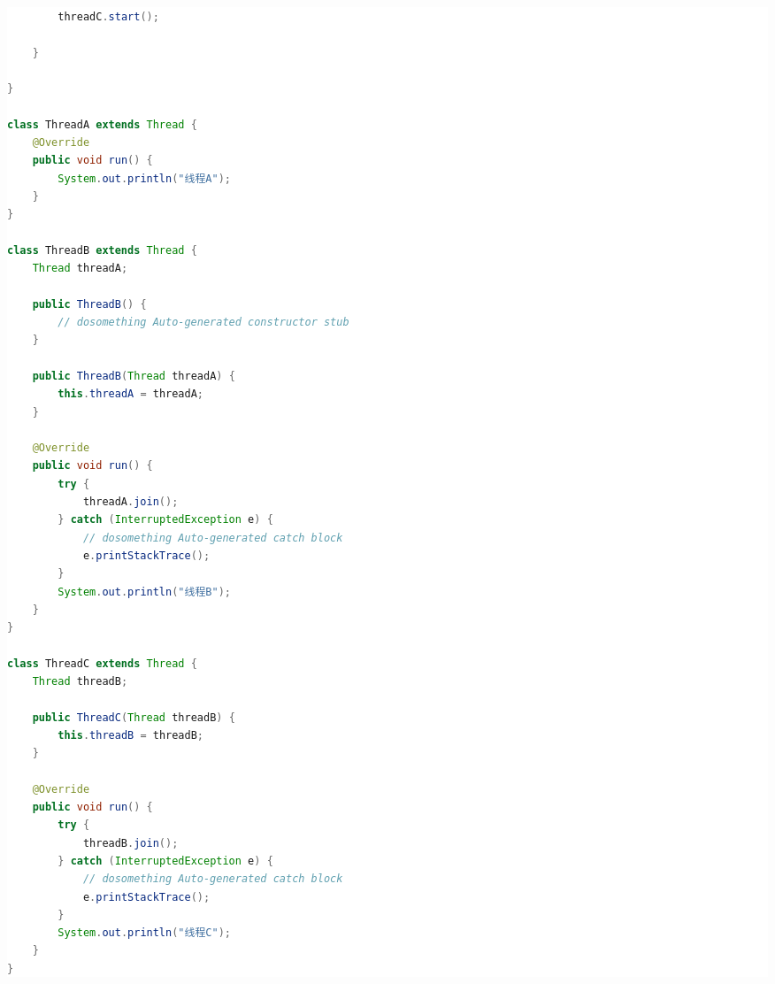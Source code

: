 ```java
        threadC.start();

    }

}

class ThreadA extends Thread {
    @Override
    public void run() {
        System.out.println("线程A");
    }
}

class ThreadB extends Thread {
    Thread threadA;

    public ThreadB() {
        // dosomething Auto-generated constructor stub
    }

    public ThreadB(Thread threadA) {
        this.threadA = threadA;
    }

    @Override
    public void run() {
        try {
            threadA.join();
        } catch (InterruptedException e) {
            // dosomething Auto-generated catch block
            e.printStackTrace();
        }
        System.out.println("线程B");
    }
}

class ThreadC extends Thread {
    Thread threadB;

    public ThreadC(Thread threadB) {
        this.threadB = threadB;
    }

    @Override
    public void run() {
        try {
            threadB.join();
        } catch (InterruptedException e) {
            // dosomething Auto-generated catch block
            e.printStackTrace();
        }
        System.out.println("线程C");
    }
}

```
